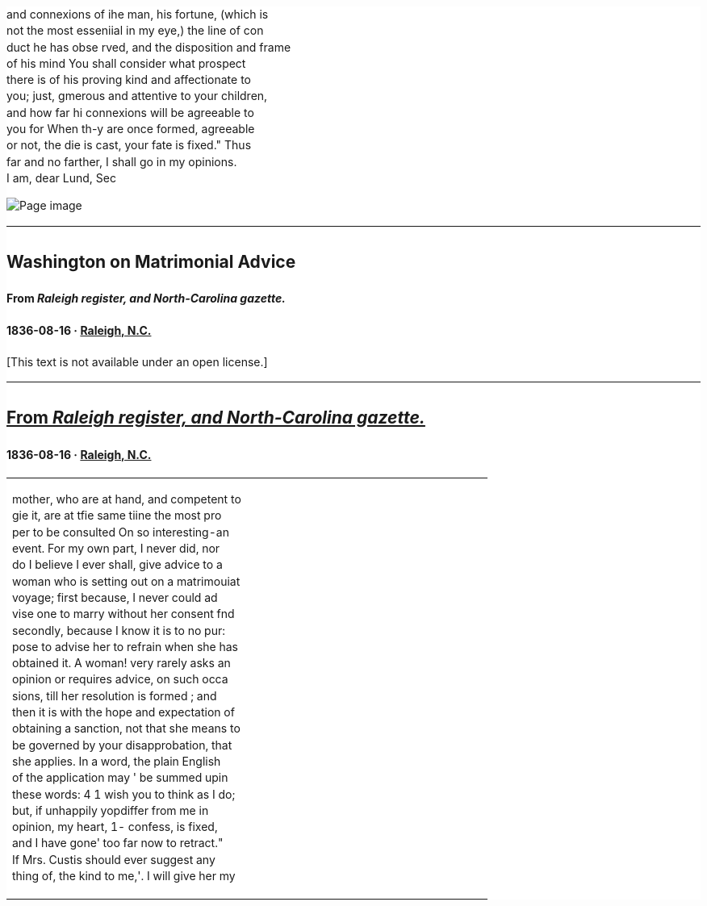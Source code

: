 and connexions of ihe man, his fortune, (which is  
not the most esseniial in my eye,) the line of con­  
duct he has obse rved, and the disposition and frame  
of his mind You shall consider what prospect  
there is of his proving kind and affectionate to  
you; just, gmerous and attentive to your children,  
and how far hi connexions will be agreeable to  
you for When th-y are once formed, agreeable  
or not, the die is cast, your fate is fixed.&quot; Thus  
far and no farther, I shall go in my opinions.  
I am, dear Lund, Sec
</td><td style="width: 50%; max-height: 75%; margin: auto; display: block;">
<img alt="Page image" src="https://newspapers.digitalnc.org/images/iiif/batch_ncu_CarObsF7n_ver01%2Fdata%2F1836081101%2F0537.jp2/pct:48.208616780045354,25.207127454318467,15.570672713529856,23.255022131426625/!600,600/0/default.jpg"/>
</td>
</tr></table>

---

## Washington on Matrimonial Advice

#### From _Raleigh register, and North-Carolina gazette._

#### 1836-08-16 &middot; [Raleigh, N.C.](http://dbpedia.org/resource/Raleigh%2C_North_Carolina)

[This text is not available under an open license.]

---

## [From _Raleigh register, and North-Carolina gazette._](https://newspapers.digitalnc.org/lccn/sn92073048/1836-08-16/ed-1/seq-1/)

#### 1836-08-16 &middot; [Raleigh, N.C.](http://dbpedia.org/resource/Raleigh%2C_North_Carolina)

<table style="width: 100%;"><tr><td style="width: 50%">

  
  
mother, who are at hand, and competent to  
gie it, are at tfie same tiine the most pro­  
per to be consulted On so interesting-an  
event. For my own part, I never did, nor  
do I believe I ever shall, give advice to a  
woman who is setting out on a matrimouiat  
voyage; first because, I never could ad  
vise one to marry without her consent fnd  
secondly, because I know it is to no pur:  
pose to advise her to refrain when she has  
obtained it. A woman! very rarely asks an  
opinion or requires advice, on such occa­  
sions, till her resolution is formed ; and  
then it is with the hope and expectation of  
obtaining a sanction, not that she means to  
be governed by your disapprobation, that  
she applies. In a word, the plain English  
of the application may &#x27; be summed upin  
these words: 4 1 wish you to think as I do;  
but, if unhappily yopdiffer from me in  
opinion, my heart, 1- confess, is fixed,  
and I have gone&#x27; too far now to retract.&quot;  
If Mrs. Custis should ever suggest any  
thing of, the kind to me,&#x27;. I will give her my  
  